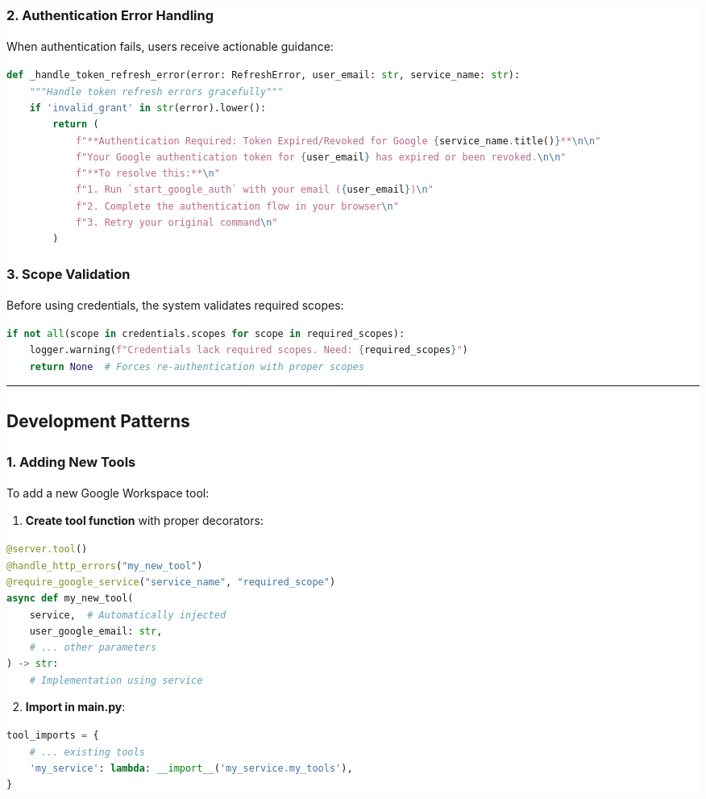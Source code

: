 ### 2. Authentication Error Handling

When authentication fails, users receive actionable guidance:

```python
def _handle_token_refresh_error(error: RefreshError, user_email: str, service_name: str):
    """Handle token refresh errors gracefully"""
    if 'invalid_grant' in str(error).lower():
        return (
            f"**Authentication Required: Token Expired/Revoked for Google {service_name.title()}**\n\n"
            f"Your Google authentication token for {user_email} has expired or been revoked.\n\n" 
            f"**To resolve this:**\n"
            f"1. Run `start_google_auth` with your email ({user_email})\n"
            f"2. Complete the authentication flow in your browser\n"
            f"3. Retry your original command\n"
        )
```

### 3. Scope Validation

Before using credentials, the system validates required scopes:

```python
if not all(scope in credentials.scopes for scope in required_scopes):
    logger.warning(f"Credentials lack required scopes. Need: {required_scopes}")
    return None  # Forces re-authentication with proper scopes
```

---

## Development Patterns

### 1. Adding New Tools

To add a new Google Workspace tool:

1. **Create tool function** with proper decorators:
```python
@server.tool()
@handle_http_errors("my_new_tool")
@require_google_service("service_name", "required_scope")
async def my_new_tool(
    service,  # Automatically injected
    user_google_email: str,
    # ... other parameters
) -> str:
    # Implementation using service
```

2. **Import in main.py**:
```python
tool_imports = {
    # ... existing tools
    'my_service': lambda: __import__('my_service.my_tools'),
}
```
